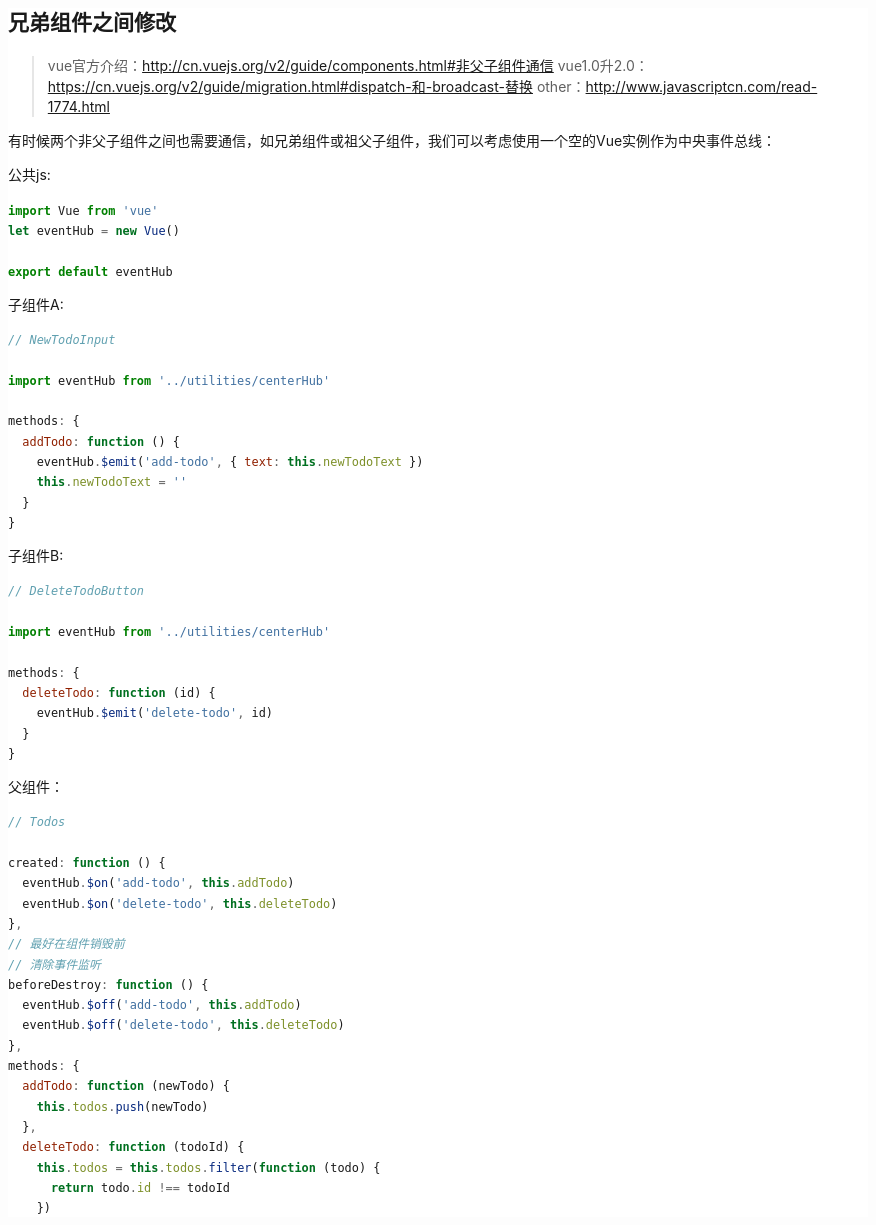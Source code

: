 



## 兄弟组件之间修改
> vue官方介绍：http://cn.vuejs.org/v2/guide/components.html#非父子组件通信
> vue1.0升2.0：https://cn.vuejs.org/v2/guide/migration.html#dispatch-和-broadcast-替换
> other：http://www.javascriptcn.com/read-1774.html

有时候两个非父子组件之间也需要通信，如兄弟组件或祖父子组件，我们可以考虑使用一个空的Vue实例作为中央事件总线：

公共js:
```js
import Vue from 'vue'
let eventHub = new Vue()

export default eventHub
```

子组件A:
```js
// NewTodoInput

import eventHub from '../utilities/centerHub'

methods: {
  addTodo: function () {
    eventHub.$emit('add-todo', { text: this.newTodoText })
    this.newTodoText = ''
  }
}
```

子组件B:
```js
// DeleteTodoButton

import eventHub from '../utilities/centerHub'

methods: {
  deleteTodo: function (id) {
    eventHub.$emit('delete-todo', id)
  }
}
```

父组件：
```js
// Todos

created: function () {
  eventHub.$on('add-todo', this.addTodo)
  eventHub.$on('delete-todo', this.deleteTodo)
},
// 最好在组件销毁前
// 清除事件监听
beforeDestroy: function () {
  eventHub.$off('add-todo', this.addTodo)
  eventHub.$off('delete-todo', this.deleteTodo)
},
methods: {
  addTodo: function (newTodo) {
    this.todos.push(newTodo)
  },
  deleteTodo: function (todoId) {
    this.todos = this.todos.filter(function (todo) {
      return todo.id !== todoId
    })
```